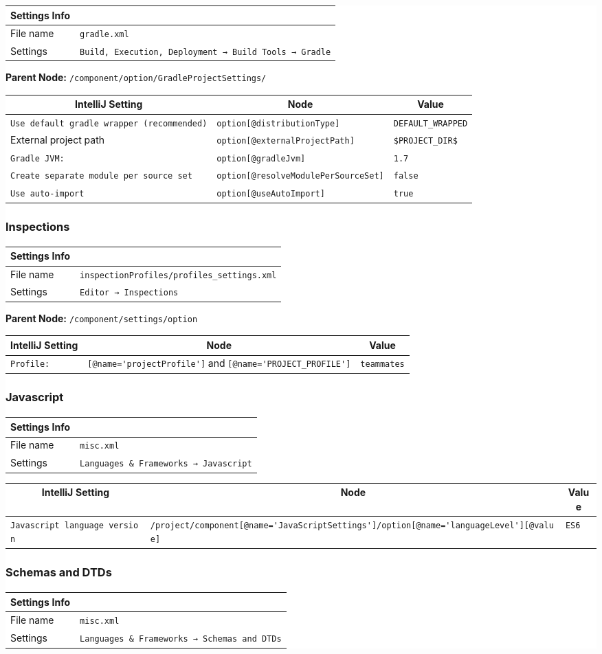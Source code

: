 | Settings Info |                                                         | 
|---------------|---------------------------------------------------------| 
| File name     | `gradle.xml`                                            | 
| Settings      | `Build, Execution, Deployment → Build Tools → Gradle`   | 

**Parent Node:** `/component/option/GradleProjectSettings/`

| IntelliJ Setting                           | Node                                 | Value             |  
|--------------------------------------------|--------------------------------------|-------------------| 
| `Use default gradle wrapper (recommended)` | `option[@distributionType]`          | `DEFAULT_WRAPPED` | 
| External project path                      | `option[@externalProjectPath]`       | `$PROJECT_DIR$`   | 
| `Gradle JVM:`                              | `option[@gradleJvm]`                 | `1.7`             | 
| `Create separate module per source set`    | `option[@resolveModulePerSourceSet]` | `false`           | 
| `Use auto-import`                          | `option[@useAutoImport]`             | `true`            | 

### Inspections

| Settings Info |                                            |
|---------------|--------------------------------------------|
| File name     | `inspectionProfiles/profiles_settings.xml` |
| Settings      | `Editor → Inspections`                     |

**Parent Node:** `/component/settings/option`

| IntelliJ Setting | Node                                                       | Value       |  
|------------------|------------------------------------------------------------|-------------| 
| `Profile:`       | `[@name='projectProfile']` and `[@name='PROJECT_PROFILE']` | `teammates` | 

### Javascript

| Settings Info |                                        |
|---------------|----------------------------------------|
| File name     | `misc.xml`                             |
| Settings      | `Languages & Frameworks → Javascript`  |

| IntelliJ Setting              | Node                                                                                   | Value |  
|-------------------------------|----------------------------------------------------------------------------------------|-------| 
| `Javascript language version` | `/project/component[@name='JavaScriptSettings']/option[@name='languageLevel'][@value]` | `ES6` | 

### Schemas and DTDs

| Settings Info |                                              |
|---------------|----------------------------------------------|
| File name     | `misc.xml`                                   |
| Settings      | `Languages & Frameworks → Schemas and DTDs`  |
